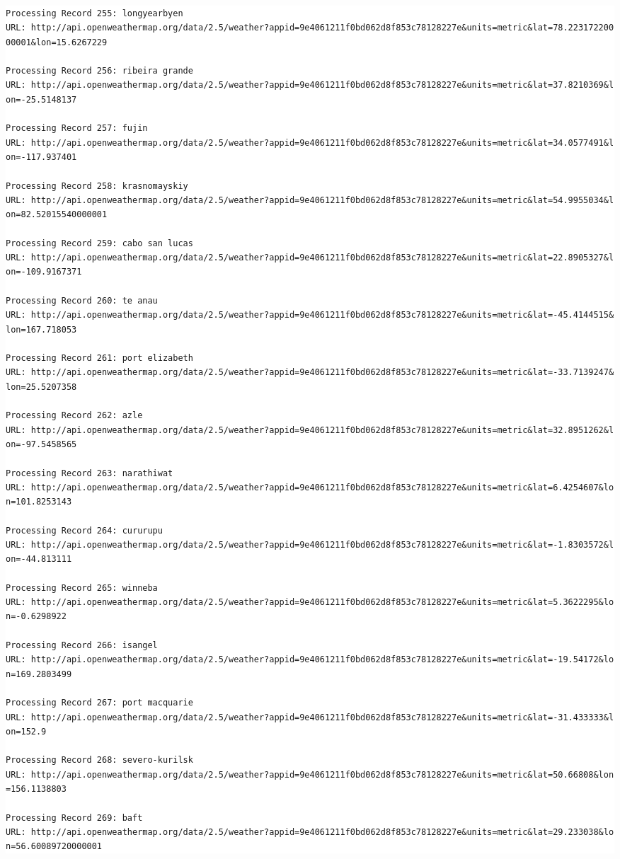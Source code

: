     Processing Record 255: longyearbyen
    URL: http://api.openweathermap.org/data/2.5/weather?appid=9e4061211f0bd062d8f853c78128227e&units=metric&lat=78.22317220000001&lon=15.6267229
    
    Processing Record 256: ribeira grande
    URL: http://api.openweathermap.org/data/2.5/weather?appid=9e4061211f0bd062d8f853c78128227e&units=metric&lat=37.8210369&lon=-25.5148137
    
    Processing Record 257: fujin
    URL: http://api.openweathermap.org/data/2.5/weather?appid=9e4061211f0bd062d8f853c78128227e&units=metric&lat=34.0577491&lon=-117.937401
    
    Processing Record 258: krasnomayskiy
    URL: http://api.openweathermap.org/data/2.5/weather?appid=9e4061211f0bd062d8f853c78128227e&units=metric&lat=54.9955034&lon=82.52015540000001
    
    Processing Record 259: cabo san lucas
    URL: http://api.openweathermap.org/data/2.5/weather?appid=9e4061211f0bd062d8f853c78128227e&units=metric&lat=22.8905327&lon=-109.9167371
    
    Processing Record 260: te anau
    URL: http://api.openweathermap.org/data/2.5/weather?appid=9e4061211f0bd062d8f853c78128227e&units=metric&lat=-45.4144515&lon=167.718053
    
    Processing Record 261: port elizabeth
    URL: http://api.openweathermap.org/data/2.5/weather?appid=9e4061211f0bd062d8f853c78128227e&units=metric&lat=-33.7139247&lon=25.5207358
    
    Processing Record 262: azle
    URL: http://api.openweathermap.org/data/2.5/weather?appid=9e4061211f0bd062d8f853c78128227e&units=metric&lat=32.8951262&lon=-97.5458565
    
    Processing Record 263: narathiwat
    URL: http://api.openweathermap.org/data/2.5/weather?appid=9e4061211f0bd062d8f853c78128227e&units=metric&lat=6.4254607&lon=101.8253143
    
    Processing Record 264: cururupu
    URL: http://api.openweathermap.org/data/2.5/weather?appid=9e4061211f0bd062d8f853c78128227e&units=metric&lat=-1.8303572&lon=-44.813111
    
    Processing Record 265: winneba
    URL: http://api.openweathermap.org/data/2.5/weather?appid=9e4061211f0bd062d8f853c78128227e&units=metric&lat=5.3622295&lon=-0.6298922
    
    Processing Record 266: isangel
    URL: http://api.openweathermap.org/data/2.5/weather?appid=9e4061211f0bd062d8f853c78128227e&units=metric&lat=-19.54172&lon=169.2803499
    
    Processing Record 267: port macquarie
    URL: http://api.openweathermap.org/data/2.5/weather?appid=9e4061211f0bd062d8f853c78128227e&units=metric&lat=-31.433333&lon=152.9
    
    Processing Record 268: severo-kurilsk
    URL: http://api.openweathermap.org/data/2.5/weather?appid=9e4061211f0bd062d8f853c78128227e&units=metric&lat=50.66808&lon=156.1138803
    
    Processing Record 269: baft
    URL: http://api.openweathermap.org/data/2.5/weather?appid=9e4061211f0bd062d8f853c78128227e&units=metric&lat=29.233038&lon=56.60089720000001
    